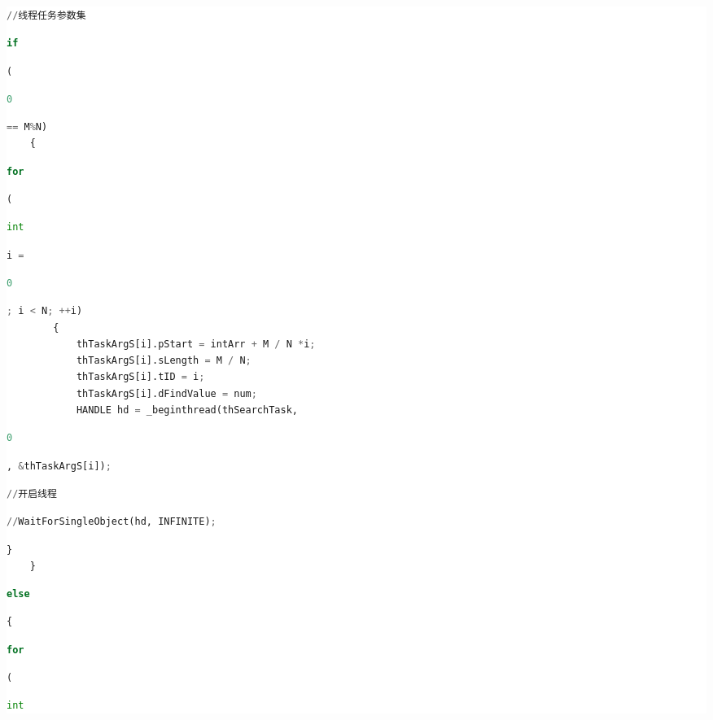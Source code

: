 ```python
//线程任务参数集
```
```python
if
```
```python
(
```
```python
0
```
```python
== M%N)
    {
```
```python
for
```
```python
(
```
```python
int
```
```python
i =
```
```python
0
```
```python
; i < N; ++i)
        {
            thTaskArgS[i].pStart = intArr + M / N *i;
            thTaskArgS[i].sLength = M / N;
            thTaskArgS[i].tID = i;
            thTaskArgS[i].dFindValue = num;
            HANDLE hd = _beginthread(thSearchTask,
```
```python
0
```
```python
, &thTaskArgS[i]);
```
```python
//开启线程
```
```python
//WaitForSingleObject(hd, INFINITE);
```
```python
}
    }
```
```python
else
```
```python
{
```
```python
for
```
```python
(
```
```python
int
```
```python
```